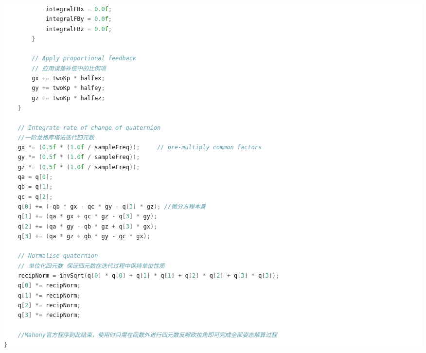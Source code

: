 ```c
			integralFBx = 0.0f;	
			integralFBy = 0.0f;
			integralFBz = 0.0f;
		}

		// Apply proportional feedback
        // 应用误差补偿中的比例项
		gx += twoKp * halfex;
		gy += twoKp * halfey;
		gz += twoKp * halfez;
	}
	
	// Integrate rate of change of quaternion
    //一阶龙格库塔法迭代四元数
	gx *= (0.5f * (1.0f / sampleFreq));		// pre-multiply common factors
	gy *= (0.5f * (1.0f / sampleFreq));
	gz *= (0.5f * (1.0f / sampleFreq));
	qa = q[0];
	qb = q[1];
	qc = q[2];
	q[0] += (-qb * gx - qc * gy - q[3] * gz); //微分方程本身
	q[1] += (qa * gx + qc * gz - q[3] * gy);
	q[2] += (qa * gy - qb * gz + q[3] * gx);
	q[3] += (qa * gz + qb * gy - qc * gx); 
	
	// Normalise quaternion
    // 单位化四元数 保证四元数在迭代过程中保持单位性质
	recipNorm = invSqrt(q[0] * q[0] + q[1] * q[1] + q[2] * q[2] + q[3] * q[3]);
	q[0] *= recipNorm;
	q[1] *= recipNorm;
	q[2] *= recipNorm;
	q[3] *= recipNorm;
    
    //Mahony官方程序到此结束，使用时只需在函数外进行四元数反解欧拉角即可完成全部姿态解算过程
}
```

